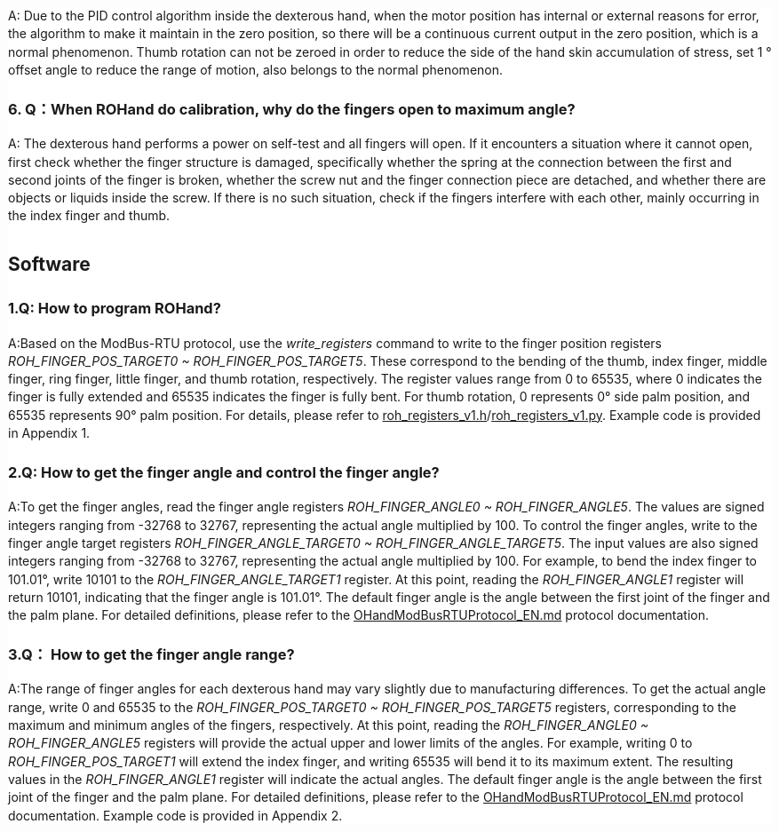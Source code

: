 A: Due to the PID control algorithm inside the dexterous hand, when the motor position has internal or external reasons for error, the algorithm to make it maintain in the zero position, so there will be a continuous current output in the zero position, which is a normal phenomenon. Thumb rotation can not be zeroed in order to reduce the side of the hand skin accumulation of stress, set 1 ° offset angle to reduce the range of motion, also belongs to the normal phenomenon.

### 6. Q：When ROHand do calibration, why do the fingers open to maximum angle?

A: The dexterous hand performs a power on self-test and all fingers will open. If it encounters a situation where it cannot open, first check whether the finger structure is damaged, specifically whether the spring at the connection between the first and second joints of the finger is broken, whether the screw nut and the finger connection piece are detached, and whether there are objects or liquids inside the screw. If there is no such situation, check if the fingers interfere with each other, mainly occurring in the index finger and thumb.

## Software

### 1.Q: How to program ROHand?

A:Based on the ModBus-RTU protocol, use the *write_registers* command to write to the finger position registers *ROH_FINGER_POS_TARGET0 ~ ROH_FINGER_POS_TARGET5*. These correspond to the bending of the thumb, index finger, middle finger, ring finger, little finger, and thumb rotation, respectively. The register values range from 0 to 65535, where 0 indicates the finger is fully extended and 65535 indicates the finger is fully bent. For thumb rotation, 0 represents 0° side palm position, and 65535 represents 90° palm position. For details, please refer to [roh_registers_v1.h](roh_registers_v1.h)/[roh_registers_v1.py](roh_registers_v1.py). Example code is provided in Appendix 1.

### 2.Q: How to get the finger angle and control the finger angle?

A:To get the finger angles, read the finger angle registers *ROH_FINGER_ANGLE0 ~ ROH_FINGER_ANGLE5*. The values are signed integers ranging from -32768 to 32767, representing the actual angle multiplied by 100. To control the finger angles, write to the finger angle target registers *ROH_FINGER_ANGLE_TARGET0 ~ ROH_FINGER_ANGLE_TARGET5*. The input values are also signed integers ranging from -32768 to 32767, representing the actual angle multiplied by 100. For example, to bend the index finger to 101.01°, write 10101 to the *ROH_FINGER_ANGLE_TARGET1* register. At this point, reading the *ROH_FINGER_ANGLE1* register will return 10101, indicating that the finger angle is 101.01°. The default finger angle is the angle between the first joint of the finger and the palm plane. For detailed definitions, please refer to the [OHandModBusRTUProtocol_EN.md](OHandModBusRTUProtocol_EN.md) protocol documentation.

### 3.Q： How to get the finger angle range?

A:The range of finger angles for each dexterous hand may vary slightly due to manufacturing differences. To get the actual angle range, write 0 and 65535 to the *ROH_FINGER_POS_TARGET0 ~ ROH_FINGER_POS_TARGET5* registers, corresponding to the maximum and minimum angles of the fingers, respectively. At this point, reading the *ROH_FINGER_ANGLE0 ~ ROH_FINGER_ANGLE5* registers will provide the actual upper and lower limits of the angles. For example, writing 0 to *ROH_FINGER_POS_TARGET1* will extend the index finger, and writing 65535 will bend it to its maximum extent. The resulting values in the *ROH_FINGER_ANGLE1* register will indicate the actual angles. The default finger angle is the angle between the first joint of the finger and the palm plane. For detailed definitions, please refer to the [OHandModBusRTUProtocol_EN.md](OHandModBusRTUProtocol_EN.md) protocol documentation. Example code is provided in Appendix 2.
